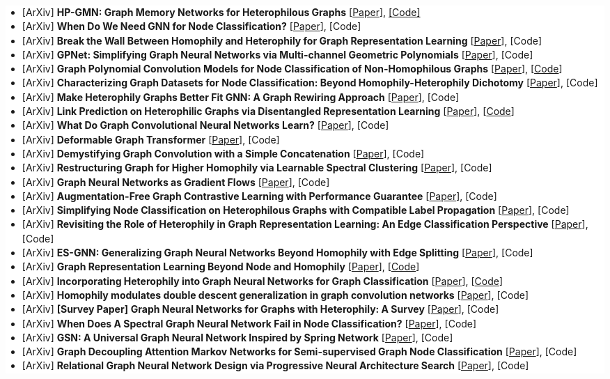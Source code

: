 - [ArXiv] **HP-GMN: Graph Memory Networks for Heterophilous Graphs** [[Paper](https://arxiv.org/abs/2210.08195)], [[Code]](https://github.com/junjie-xu/hp-gmn)
- [ArXiv] **When Do We Need GNN for Node Classification?** [[Paper](https://arxiv.org/abs/2210.16979)], [Code]
- [ArXiv] **Break the Wall Between Homophily and Heterophily for Graph Representation Learning** [[Paper](https://arxiv.org/abs/2210.05382)], [Code]
- [ArXiv] **GPNet: Simplifying Graph Neural Networks via Multi-channel Geometric Polynomials** [[Paper](https://arxiv.org/abs/2209.15454)], [Code]
- [ArXiv] **Graph Polynomial Convolution Models for Node Classification of Non-Homophilous Graphs** [[Paper](https://arxiv.org/abs/2209.05020)], [[Code](https://github.com/kishanwn/GPCN)]
- [ArXiv] **Characterizing Graph Datasets for Node Classification: Beyond Homophily-Heterophily Dichotomy** [[Paper](https://arxiv.org/abs/2209.06177)], [Code]
- [ArXiv] **Make Heterophily Graphs Better Fit GNN: A Graph Rewiring Approach** [[Paper](https://arxiv.org/abs/2209.08264)], [Code]
- [ArXiv] **Link Prediction on Heterophilic Graphs via Disentangled Representation Learning** [[Paper](https://arxiv.org/abs/2208.01820)], [[Code](https://github.com/sjz5202/DisenLink)]
- [ArXiv] **What Do Graph Convolutional Neural Networks Learn?** [[Paper](https://arxiv.org/abs/2207.01839)], [Code]
- [ArXiv] **Deformable Graph Transformer** [[Paper](https://arxiv.org/abs/2206.14337)], [Code]
- [ArXiv] **Demystifying Graph Convolution with a Simple Concatenation** [[Paper](https://arxiv.org/abs/2207.12931)], [Code]
- [ArXiv] **Restructuring Graph for Higher Homophily via Learnable Spectral Clustering** [[Paper](https://arxiv.org/abs/2206.02386)], [Code]
- [ArXiv] **Graph Neural Networks as Gradient Flows** [[Paper](https://arxiv.org/abs/2206.10991)], [Code]
- [ArXiv] **Augmentation-Free Graph Contrastive Learning with Performance Guarantee** [[Paper](https://arxiv.org/abs/2204.04874)], [Code]
- [ArXiv] **Simplifying Node Classification on Heterophilous Graphs with Compatible Label Propagation** [[Paper](https://arxiv.org/abs/2205.09389)], [Code]
- [ArXiv] **Revisiting the Role of Heterophily in Graph Representation Learning: An Edge Classification Perspective** [[Paper](https://arxiv.org/abs/2205.11322)], [Code]
- [ArXiv] **ES-GNN: Generalizing Graph Neural Networks Beyond Homophily with Edge Splitting** [[Paper](https://arxiv.org/abs/2205.13700)], [Code]
- [ArXiv] **Graph Representation Learning Beyond Node and Homophily** [[Paper](https://arxiv.org/abs/2203.01564)], [[Code](https://github.com/syvail/PairE-Graph-Representation-Learning-Beyond-Node-and-Homophily)]
- [ArXiv] **Incorporating Heterophily into Graph Neural Networks for Graph Classification** [[Paper](https://arxiv.org/abs/2203.07678)], [[Code](https://github.com/yeweiysh/IHGNN)]
- [ArXiv] **Homophily modulates double descent generalization in graph convolution networks** [[Paper](https://arxiv.org/abs/2212.13069v2)], [Code]
- [ArXiv] **[Survey Paper]** **Graph Neural Networks for Graphs with Heterophily: A Survey**  [[Paper](https://arxiv.org/abs/2202.07082)], [Code]
- [ArXiv] **When Does A Spectral Graph Neural Network Fail in Node Classification?** [[Paper](https://arxiv.org/abs/2202.07902)], [Code]
- [ArXiv] **GSN: A Universal Graph Neural Network Inspired by Spring Network** [[Paper](https://arxiv.org/abs/2201.12994)], [Code]
- [ArXiv] **Graph Decoupling Attention Markov Networks for Semi-supervised Graph Node Classification** [[Paper](https://arxiv.org/abs/2104.13718)], [Code]
- [ArXiv] **Relational Graph Neural Network Design via Progressive Neural Architecture Search** [[Paper](https://arxiv.org/abs/2105.14490)], [Code]
